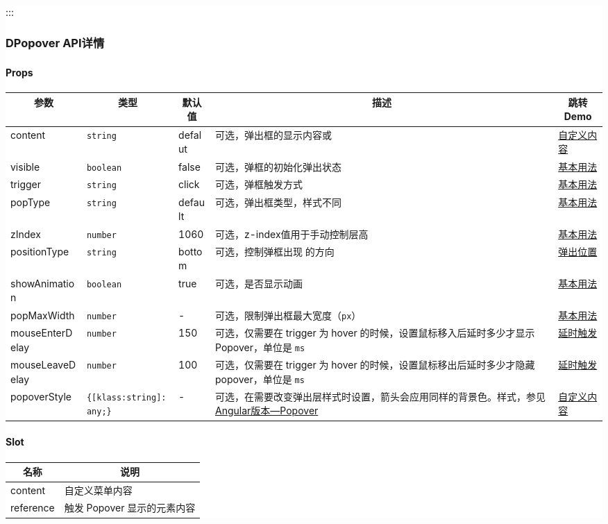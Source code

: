 ```vue
```
:::

### DPopover API详情

#### Props

| 参数  | 类型 | 默认值 | 描述 | 跳转Demo |
| ---- | ---- | ---- | ---- | ---- |
| content | `string` | defalut |可选，弹出框的显示内容或 | [自定义内容](#自定义内容) |
| visible | `boolean` | false | 可选，弹框的初始化弹出状态 | [基本用法](#基本用法) |
| trigger | `string` | click | 可选，弹框触发方式 | [基本用法](#基本用法) |
| popType | `string`  | default | 可选，弹出框类型，样式不同 | [基本用法](#基本用法) |
| zIndex | `number` | 1060 | 可选，z-index值用于手动控制层高 | [基本用法](#基本用法) |
| positionType | `string` | bottom | 可选，控制弹框出现 的方向 | [弹出位置](#弹出位置) |
| showAnimation | `boolean` | true | 可选，是否显示动画 | [基本用法](#基本用法) |
| popMaxWidth | `number` | - | 可选，限制弹出框最大宽度（`px`） | [基本用法](#基本用法) |
| mouseEnterDelay | `number` | 150 | 可选，仅需要在 trigger 为 hover 的时候，设置鼠标移入后延时多少才显示 Popover，单位是 `ms` | [延时触发](#延时触发) |
| mouseLeaveDelay | `number` | 100     | 可选，仅需要在 trigger 为 hover 的时候，设置鼠标移出后延时多少才隐藏 popover，单位是 `ms` | [延时触发](#延时触发) |
| popoverStyle | `{[klass:string]:any;}` | - | 可选，在需要改变弹出层样式时设置，箭头会应用同样的背景色。样式，参见[Angular版本—Popover]([DevUI](https://devui.design/components/zh-cn/popover/api)) | [自定义内容](#自定义内容) |



#### Slot

| 名称      | 说明                        |
| --------- | --------------------------- |
| content   | 自定义菜单内容              |
| reference | 触发 Popover 显示的元素内容 |

